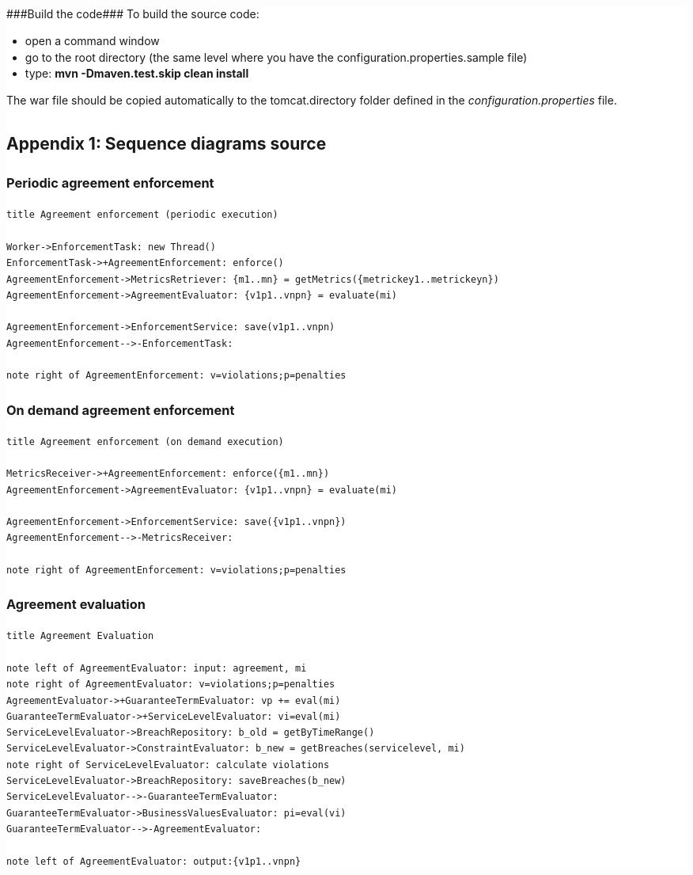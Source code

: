 
###Build the code###
To build the source code:

- open a command window
- go to the root directory (the same level where you have the configuration.properties.sample file)
- type: **mvn -Dmaven.test.skip clean install**

The war file should be copied automatically to the tomcat.directory folder defined in the *configuration.properties* 
file.


## Appendix 1: Sequence diagrams source ##

### Periodic agreement enforcement ###

	title Agreement enforcement (periodic execution)
	
	Worker->EnforcementTask: new Thread()
	EnforcementTask->+AgreementEnforcement: enforce()
	AgreementEnforcement->MetricsRetriever: {m1..mn} = getMetrics({metrickey1..metrickeyn})
	AgreementEnforcement->AgreementEvaluator: {v1p1..vnpn} = evaluate(mi)
	
	AgreementEnforcement->EnforcementService: save(v1p1..vnpn)
	AgreementEnforcement-->-EnforcementTask:
	
	note right of AgreementEnforcement: v=violations;p=penalties

### On demand agreement enforcement ###

	title Agreement enforcement (on demand execution)
	
	MetricsReceiver->+AgreementEnforcement: enforce({m1..mn})
	AgreementEnforcement->AgreementEvaluator: {v1p1..vnpn} = evaluate(mi)
	
	AgreementEnforcement->EnforcementService: save({v1p1..vnpn})
	AgreementEnforcement-->-MetricsReceiver:
	
	note right of AgreementEnforcement: v=violations;p=penalties

### Agreement evaluation ###

	title Agreement Evaluation
	
	note left of AgreementEvaluator: input: agreement, mi
	note right of AgreementEvaluator: v=violations;p=penalties
	AgreementEvaluator->+GuaranteeTermEvaluator: vp += eval(mi)
	GuaranteeTermEvaluator->+ServiceLevelEvaluator: vi=eval(mi)
	ServiceLevelEvaluator->BreachRepository: b_old = getByTimeRange()
	ServiceLevelEvaluator->ConstraintEvaluator: b_new = getBreaches(servicelevel, mi)
	note right of ServiceLevelEvaluator: calculate violations
	ServiceLevelEvaluator->BreachRepository: saveBreaches(b_new)
	ServiceLevelEvaluator-->-GuaranteeTermEvaluator:
	GuaranteeTermEvaluator->BusinessValuesEvaluator: pi=eval(vi)
	GuaranteeTermEvaluator-->-AgreementEvaluator:
	
	note left of AgreementEvaluator: output:{v1p1..vnpn}

